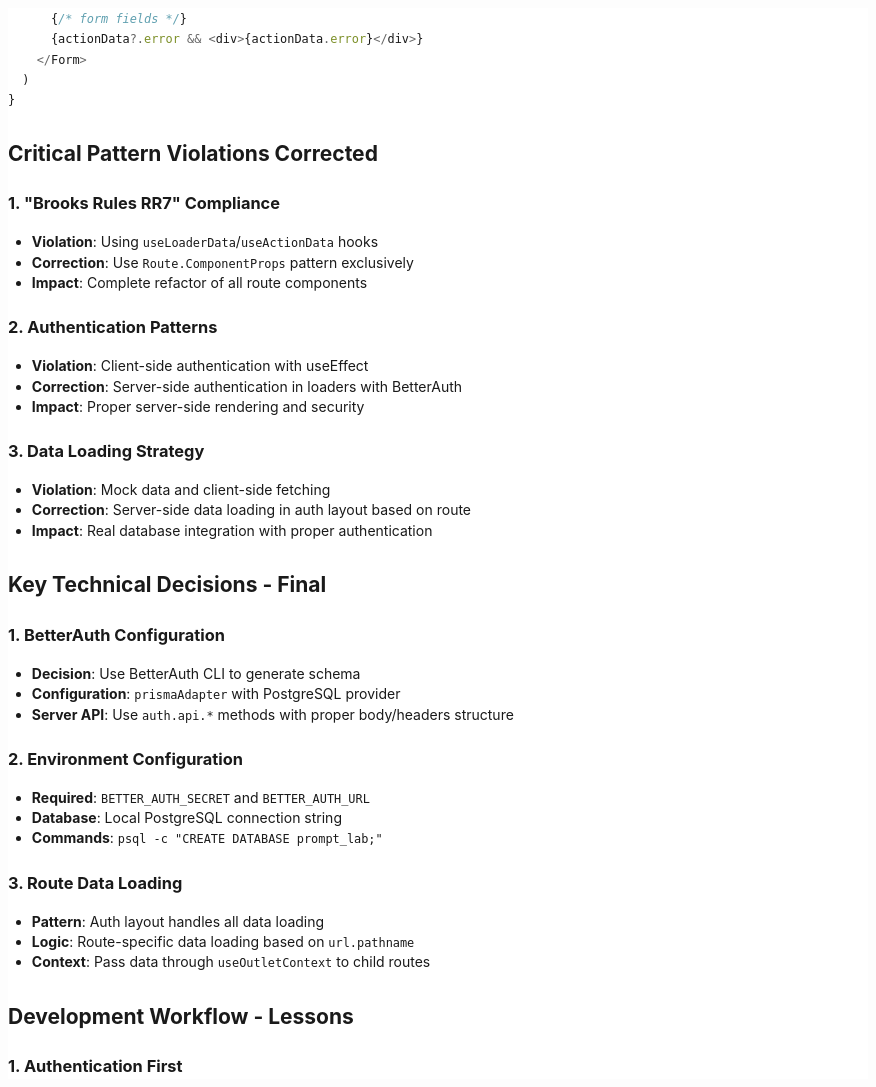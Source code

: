 ```typescript
      {/* form fields */}
      {actionData?.error && <div>{actionData.error}</div>}
    </Form>
  )
}
```

## Critical Pattern Violations Corrected

### 1. "Brooks Rules RR7" Compliance

- **Violation**: Using `useLoaderData`/`useActionData` hooks
- **Correction**: Use `Route.ComponentProps` pattern exclusively
- **Impact**: Complete refactor of all route components

### 2. Authentication Patterns

- **Violation**: Client-side authentication with useEffect
- **Correction**: Server-side authentication in loaders with BetterAuth
- **Impact**: Proper server-side rendering and security

### 3. Data Loading Strategy

- **Violation**: Mock data and client-side fetching
- **Correction**: Server-side data loading in auth layout based on route
- **Impact**: Real database integration with proper authentication

## Key Technical Decisions - Final

### 1. BetterAuth Configuration

- **Decision**: Use BetterAuth CLI to generate schema
- **Configuration**: `prismaAdapter` with PostgreSQL provider
- **Server API**: Use `auth.api.*` methods with proper body/headers structure

### 2. Environment Configuration

- **Required**: `BETTER_AUTH_SECRET` and `BETTER_AUTH_URL`
- **Database**: Local PostgreSQL connection string
- **Commands**: `psql -c "CREATE DATABASE prompt_lab;"`

### 3. Route Data Loading

- **Pattern**: Auth layout handles all data loading
- **Logic**: Route-specific data loading based on `url.pathname`
- **Context**: Pass data through `useOutletContext` to child routes

## Development Workflow - Lessons

### 1. Authentication First
